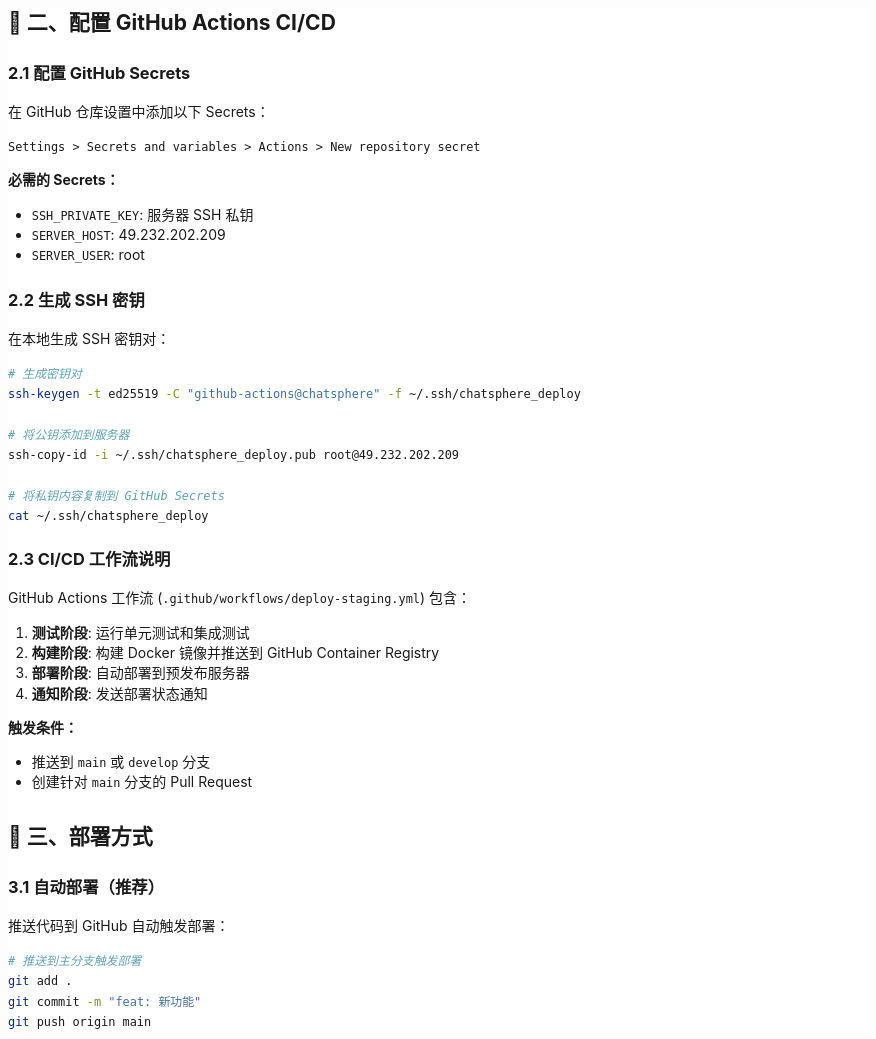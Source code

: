 ## 🔐 二、配置 GitHub Actions CI/CD

### 2.1 配置 GitHub Secrets

在 GitHub 仓库设置中添加以下 Secrets：

```
Settings > Secrets and variables > Actions > New repository secret
```

**必需的 Secrets：**

- `SSH_PRIVATE_KEY`: 服务器 SSH 私钥
- `SERVER_HOST`: 49.232.202.209
- `SERVER_USER`: root

### 2.2 生成 SSH 密钥

在本地生成 SSH 密钥对：

```bash
# 生成密钥对
ssh-keygen -t ed25519 -C "github-actions@chatsphere" -f ~/.ssh/chatsphere_deploy

# 将公钥添加到服务器
ssh-copy-id -i ~/.ssh/chatsphere_deploy.pub root@49.232.202.209

# 将私钥内容复制到 GitHub Secrets
cat ~/.ssh/chatsphere_deploy
```

### 2.3 CI/CD 工作流说明

GitHub Actions 工作流 (`.github/workflows/deploy-staging.yml`) 包含：

1. **测试阶段**: 运行单元测试和集成测试
2. **构建阶段**: 构建 Docker 镜像并推送到 GitHub Container Registry
3. **部署阶段**: 自动部署到预发布服务器
4. **通知阶段**: 发送部署状态通知

**触发条件：**
- 推送到 `main` 或 `develop` 分支
- 创建针对 `main` 分支的 Pull Request

## 🚀 三、部署方式

### 3.1 自动部署（推荐）

推送代码到 GitHub 自动触发部署：

```bash
# 推送到主分支触发部署
git add .
git commit -m "feat: 新功能"
git push origin main
```
